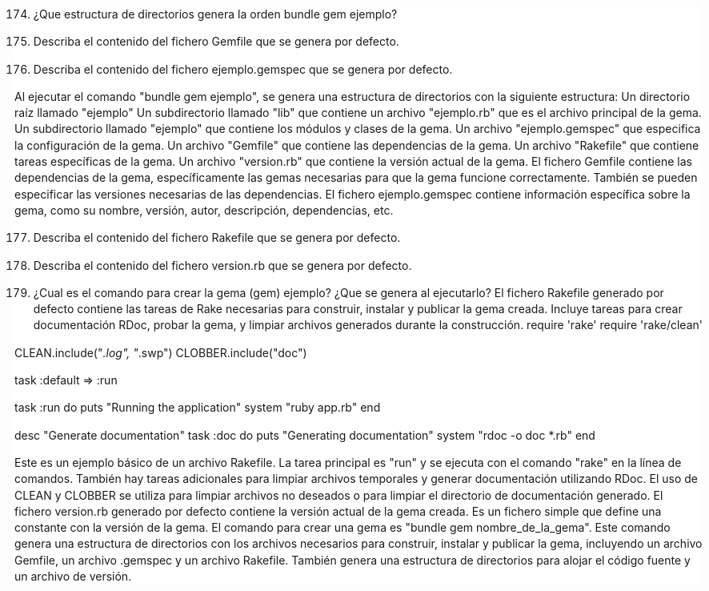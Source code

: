 
174. ¿Que estructura de directorios genera la orden bundle gem ejemplo?

175. Describa el contenido del fichero Gemfile que se genera por defecto.

176. Describa el contenido del fichero ejemplo.gemspec que se genera por defecto.

Al ejecutar el comando "bundle gem ejemplo", se genera una estructura de directorios con la siguiente estructura:
Un directorio raíz llamado "ejemplo"
Un subdirectorio llamado "lib" que contiene un archivo "ejemplo.rb" que es el archivo principal de la gema.
Un subdirectorio llamado "ejemplo" que contiene los módulos y clases de la gema.
Un archivo "ejemplo.gemspec" que especifica la configuración de la gema.
Un archivo "Gemfile" que contiene las dependencias de la gema.
Un archivo "Rakefile" que contiene tareas específicas de la gema.
Un archivo "version.rb" que contiene la versión actual de la gema.
El fichero Gemfile contiene las dependencias de la gema, específicamente las gemas necesarias para que la gema funcione correctamente. También se pueden especificar las versiones necesarias de las dependencias.
El fichero ejemplo.gemspec contiene información específica sobre la gema, como su nombre, versión, autor, descripción, dependencias, etc.


177. Describa el contenido del fichero Rakefile que se genera por defecto.

178. Describa el contenido del fichero version.rb que se genera por defecto.

179. ¿Cual es el comando para crear la gema (gem) ejemplo? ¿Que se genera al ejecutarlo?
El fichero Rakefile generado por defecto contiene las tareas de Rake necesarias para construir, instalar y publicar la gema creada. Incluye tareas para crear documentación RDoc, probar la gema, y limpiar archivos generados durante la construcción.
require 'rake'
require 'rake/clean'

CLEAN.include("*.log", "*.swp")
CLOBBER.include("doc")

task :default => :run

task :run do
  puts "Running the application"
  system "ruby app.rb"
end

desc "Generate documentation"
task :doc do
  puts "Generating documentation"
  system "rdoc -o doc *.rb"
end

Este es un ejemplo básico de un archivo Rakefile. La tarea principal es "run" y se ejecuta con el comando "rake" en la línea de comandos. También hay tareas adicionales para limpiar archivos temporales y generar documentación utilizando RDoc. El uso de CLEAN y CLOBBER se utiliza para limpiar archivos no deseados o para limpiar el directorio de documentación generado.
El fichero version.rb generado por defecto contiene la versión actual de la gema creada. Es un fichero simple que define una constante con la versión de la gema.
El comando para crear una gema es "bundle gem nombre_de_la_gema". Este comando genera una estructura de directorios con los archivos necesarios para construir, instalar y publicar la gema, incluyendo un archivo Gemfile, un archivo .gemspec y un archivo Rakefile. También genera una estructura de directorios para alojar el código fuente y un archivo de versión.
